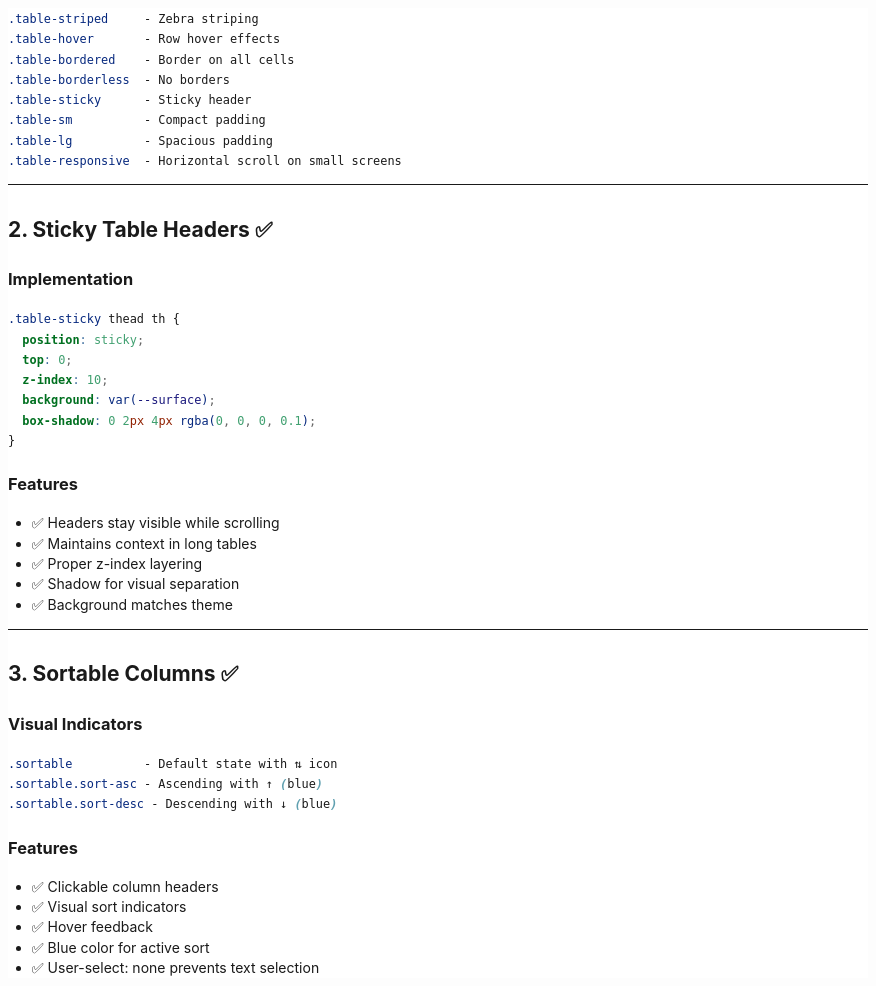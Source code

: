 ```css
.table-striped     - Zebra striping
.table-hover       - Row hover effects
.table-bordered    - Border on all cells
.table-borderless  - No borders
.table-sticky      - Sticky header
.table-sm          - Compact padding
.table-lg          - Spacious padding
.table-responsive  - Horizontal scroll on small screens
```

---

## 2. Sticky Table Headers ✅

### Implementation
```css
.table-sticky thead th {
  position: sticky;
  top: 0;
  z-index: 10;
  background: var(--surface);
  box-shadow: 0 2px 4px rgba(0, 0, 0, 0.1);
}
```

### Features
- ✅ Headers stay visible while scrolling
- ✅ Maintains context in long tables
- ✅ Proper z-index layering
- ✅ Shadow for visual separation
- ✅ Background matches theme

---

## 3. Sortable Columns ✅

### Visual Indicators
```css
.sortable          - Default state with ⇅ icon
.sortable.sort-asc - Ascending with ↑ (blue)
.sortable.sort-desc - Descending with ↓ (blue)
```

### Features
- ✅ Clickable column headers
- ✅ Visual sort indicators
- ✅ Hover feedback
- ✅ Blue color for active sort
- ✅ User-select: none prevents text selection
